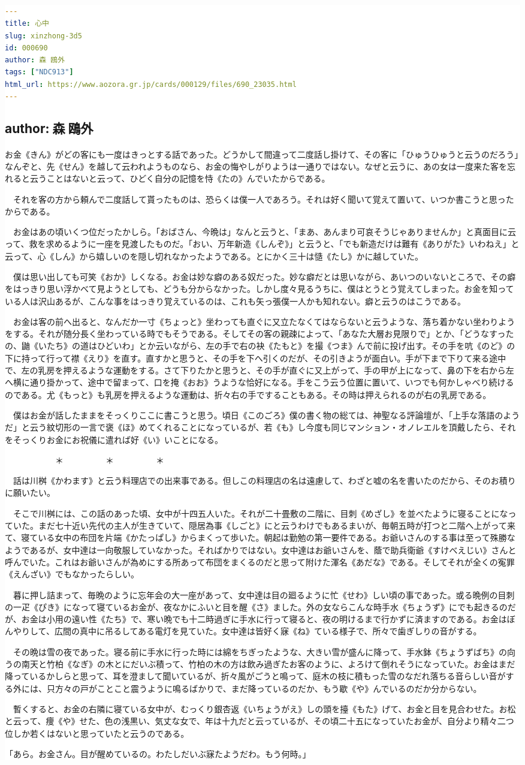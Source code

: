 ```yaml
---
title: 心中
slug: xinzhong-3d5
id: 000690
author: 森 鴎外
tags: ["NDC913"]
html_url: https://www.aozora.gr.jp/cards/000129/files/690_23035.html
---
```


## author: 森 鴎外

お金《きん》がどの客にも一度はきっとする話であった。どうかして間違って二度話し掛けて、その客に「ひゅうひゅうと云うのだろう」なんぞと、先《せん》を越して云われようものなら、お金の悔やしがりようは一通りではない。なぜと云うに、あの女は一度来た客を忘れると云うことはないと云って、ひどく自分の記憶を恃《たの》んでいたからである。

　それを客の方から頼んで二度話して貰ったものは、恐らくは僕一人であろう。それは好く聞いて覚えて置いて、いつか書こうと思ったからである。

　お金はあの頃いくつ位だったかしら。「おばさん、今晩は」なんと云うと、「まあ、あんまり可哀そうじゃありませんか」と真面目に云って、救を求めるように一座を見渡したものだ。「おい、万年新造《しんぞ》」と云うと、「でも新造だけは難有《ありがた》いわねえ」と云って、心《しん》から嬉しいのを隠し切れなかったようである。とにかく三十は慥《たし》かに越していた。

　僕は思い出しても可笑《おか》しくなる。お金は妙な癖のある奴だった。妙な癖だとは思いながら、あいつのいないところで、その癖をはっきり思い浮かべて見ようとしても、どうも分からなかった。しかし度々見るうちに、僕はとうとう覚えてしまった。お金を知っている人は沢山あるが、こんな事をはっきり覚えているのは、これも矢っ張僕一人かも知れない。癖と云うのはこうである。

　お金は客の前へ出ると、なんだか一寸《ちょっと》坐わっても直ぐに又立たなくてはならないと云うような、落ち着かない坐わりようをする。それが随分長く坐わっている時でもそうである。そしてその客の親疎によって、「あなた大層お見限りで」とか、「どうなすったの、鼬《いたち》の道はひどいわ」とか云いながら、左の手で右の袂《たもと》を撮《つま》んで前に投げ出す。その手を吭《のど》の下に持って行って襟《えり》を直す。直すかと思うと、その手を下へ引くのだが、その引きようが面白い。手が下まで下りて来る途中で、左の乳房を押えるような運動をする。さて下りたかと思うと、その手が直ぐに又上がって、手の甲が上になって、鼻の下を右から左へ横に通り掛かって、途中で留まって、口を掩《おお》うような恰好になる。手をこう云う位置に置いて、いつでも何かしゃべり続けるのである。尤《もっと》も乳房を押えるような運動は、折々右の手ですることもある。その時は押えられるのが右の乳房である。

　僕はお金が話したままをそっくりここに書こうと思う。頃日《このごろ》僕の書く物の総ては、神聖なる評論壇が、「上手な落語のようだ」と云う紋切形の一言で褒《ほ》めてくれることになっているが、若《も》し今度も同じマンション・オノレエルを頂戴したら、それをそっくりお金にお祝儀に遣れば好《い》いことになる。



　　　　　　＊　　　　　＊　　　　　＊



　話は川桝《かわます》と云う料理店での出来事である。但しこの料理店の名は遠慮して、わざと嘘の名を書いたのだから、そのお積りに願いたい。

　そこで川桝には、この話のあった頃、女中が十四五人いた。それが二十畳敷の二階に、目刺《めざし》を並べたように寝ることになっていた。まだ七十近い先代の主人が生きていて、隠居為事《しごと》にと云うわけでもあるまいが、毎朝五時が打つと二階へ上がって来て、寝ている女中の布団を片端《かたっぱし》からまくって歩いた。朝起は勤勉の第一要件である。お爺いさんのする事は至って殊勝なようであるが、女中達は一向敬服していなかった。そればかりではない。女中達はお爺いさんを、蔭で助兵衛爺《すけべえじい》さんと呼んでいた。これはお爺いさんが為めにする所あって布団をまくるのだと思って附けた渾名《あだな》である。そしてそれが全くの寃罪《えんざい》でもなかったらしい。

　暮に押し詰まって、毎晩のように忘年会の大一座があって、女中達は目の廻るように忙《せわ》しい頃の事であった。或る晩例の目刺の一疋《ぴき》になって寝ているお金が、夜なかにふいと目を醒《さ》ました。外の女ならこんな時手水《ちょうず》にでも起きるのだが、お金は小用の遠い性《たち》で、寒い晩でも十二時過ぎに手水に行って寝ると、夜の明けるまで行かずに済ますのである。お金はぼんやりして、広間の真中に吊るしてある電灯を見ていた。女中達は皆好く寐《ね》ている様子で、所々で歯ぎしりの音がする。

　その晩は雪の夜であった。寝る前に手水に行った時には綿をちぎったような、大きい雪が盛んに降って、手水鉢《ちょうずばち》の向うの南天と竹柏《なぎ》の木とにだいぶ積って、竹柏の木の方は飲み過ぎたお客のように、よろけて倒れそうになっていた。お金はまだ降っているかしらと思って、耳を澄まして聞いているが、折々風がごうと鳴って、庭木の枝に積もった雪のなだれ落ちる音らしい音がする外には、只方々の戸がことこと震うように鳴るばかりで、まだ降っているのだか、もう歇《や》んでいるのだか分からない。

　暫くすると、お金の右隣に寝ている女中が、むっくり銀杏返《いちょうがえ》しの頭を擡《もた》げて、お金と目を見合わせた。お松と云って、痩《や》せた、色の浅黒い、気丈な女で、年は十九だと云っているが、その頃二十五になっていたお金が、自分より精々二つ位しか若くはないと思っていたと云うのである。

「あら。お金さん。目が醒めているの。わたしだいぶ寐たようだわ。もう何時。」
